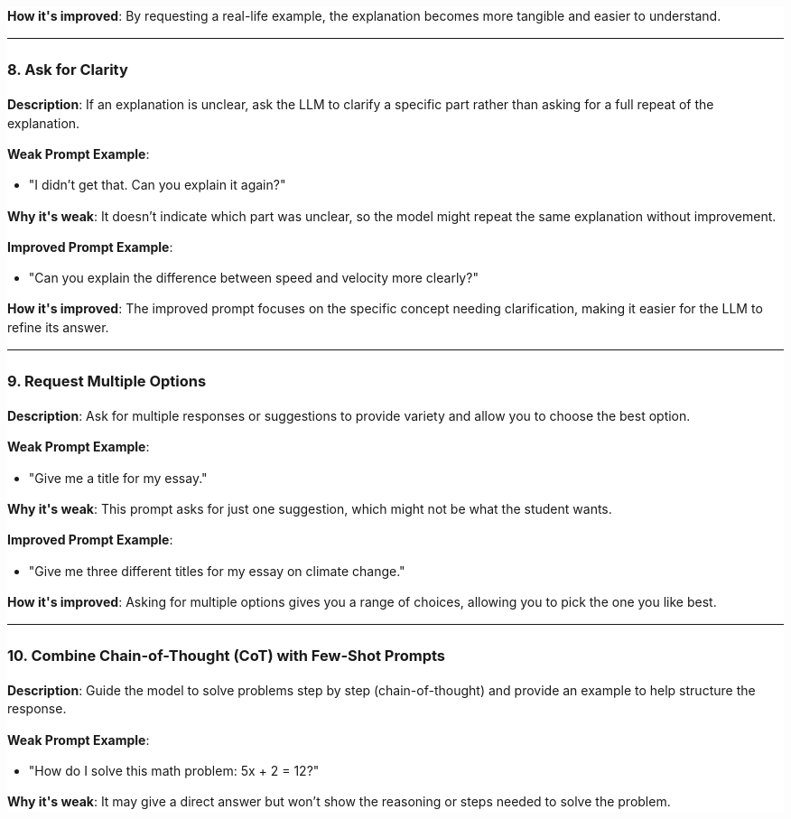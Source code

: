 **How it's improved**: By requesting a real-life example, the explanation becomes more tangible and easier to understand.

---

### 8. **Ask for Clarity**

**Description**: If an explanation is unclear, ask the LLM to clarify a specific part rather than asking for a full repeat of the explanation.

**Weak Prompt Example**:

- "I didn’t get that. Can you explain it again?"

**Why it's weak**: It doesn’t indicate which part was unclear, so the model might repeat the same explanation without improvement.

**Improved Prompt Example**:

- "Can you explain the difference between speed and velocity more clearly?"

**How it's improved**: The improved prompt focuses on the specific concept needing clarification, making it easier for the LLM to refine its answer.

---

### 9. **Request Multiple Options**

**Description**: Ask for multiple responses or suggestions to provide variety and allow you to choose the best option.

**Weak Prompt Example**:

- "Give me a title for my essay."

**Why it's weak**: This prompt asks for just one suggestion, which might not be what the student wants.

**Improved Prompt Example**:

- "Give me three different titles for my essay on climate change."

**How it's improved**: Asking for multiple options gives you a range of choices, allowing you to pick the one you like best.

---

### 10. **Combine Chain-of-Thought (CoT) with Few-Shot Prompts**

**Description**: Guide the model to solve problems step by step (chain-of-thought) and provide an example to help structure the response.

**Weak Prompt Example**:

- "How do I solve this math problem: 5x + 2 = 12?"

**Why it's weak**: It may give a direct answer but won’t show the reasoning or steps needed to solve the problem.
